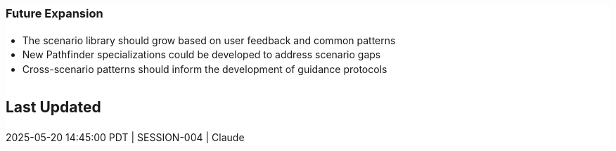 ### Future Expansion
- The scenario library should grow based on user feedback and common patterns
- New Pathfinder specializations could be developed to address scenario gaps
- Cross-scenario patterns should inform the development of guidance protocols

## Last Updated
2025-05-20 14:45:00 PDT | SESSION-004 | Claude